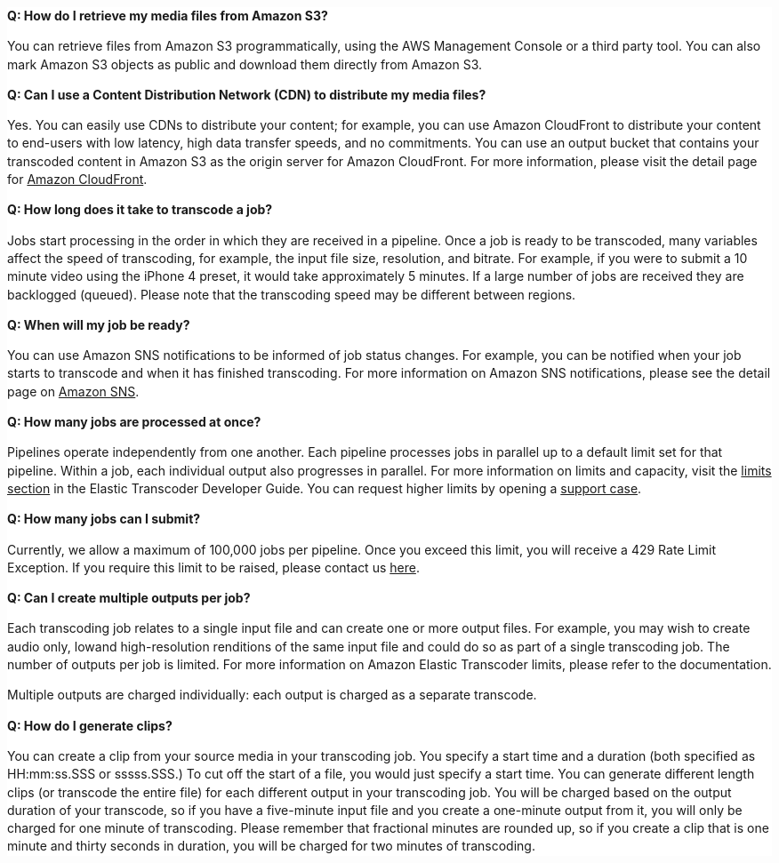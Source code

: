 **Q: How do I retrieve my media files from Amazon S3?**

You can retrieve files from Amazon S3 programmatically, using the AWS Management Console or a third party tool. You can also mark Amazon S3 objects as public and download them directly from Amazon S3.

**Q: Can I use a Content Distribution Network (CDN) to distribute my media files?**

Yes. You can easily use CDNs to distribute your content; for example, you can use Amazon CloudFront to distribute your content to end-users with low latency, high data transfer speeds, and no commitments. You can use an output bucket that contains your transcoded content in Amazon S3 as the origin server for Amazon CloudFront. For more information, please visit the detail page for [Amazon CloudFront](https://aws.amazon.com/cloudfront/).

**Q: How long does it take to transcode a job?**

Jobs start processing in the order in which they are received in a pipeline. Once a job is ready to be transcoded, many variables affect the speed of transcoding, for example, the input file size, resolution, and bitrate. For example, if you were to submit a 10 minute video using the iPhone 4 preset, it would take approximately 5 minutes. If a large number of jobs are received they are backlogged (queued). Please note that the transcoding speed may be different between regions.

**Q: When will my job be ready?**

You can use Amazon SNS notifications to be informed of job status changes. For example, you can be notified when your job starts to transcode and when it has finished transcoding. For more information on Amazon SNS notifications, please see the detail page on [Amazon SNS](https://aws.amazon.com/sns/).

**Q: How many jobs are processed at once?**

Pipelines operate independently from one another. Each pipeline processes jobs in parallel up to a default limit set for that pipeline. Within a job, each individual output also progresses in parallel. For more information on limits and capacity, visit the [limits section](http://docs.aws.amazon.com/elastictranscoder/latest/developerguide/limits.html) in the Elastic Transcoder Developer Guide. You can request higher limits by opening a [support case](https://console.aws.amazon.com/support/home?region=us-east-1#/case/create?issueType=service-limit-increase&limitType=service-code-elastic-transcoders).

**Q: How many jobs can I submit?**

Currently, we allow a maximum of 100,000 jobs per pipeline. Once you exceed this limit, you will receive a 429 Rate Limit Exception. If you require this limit to be raised, please contact us [here](http://aws.amazon.com/contact-us/elastictranscoder-request/).

**Q: Can I create multiple outputs per job?**

Each transcoding job relates to a single input file and can create one or more output files. For example, you may wish to create audio only, lowand high-resolution renditions of the same input file and could do so as part of a single transcoding job. The number of outputs per job is limited. For more information on Amazon Elastic Transcoder limits, please refer to the documentation.

Multiple outputs are charged individually: each output is charged as a separate transcode.

**Q: How do I generate clips?**

You can create a clip from your source media in your transcoding job. You specify a start time and a duration (both specified as HH:mm:ss.SSS or sssss.SSS.) To cut off the start of a file, you would just specify a start time. You can generate different length clips (or transcode the entire file) for each different output in your transcoding job. You will be charged based on the output duration of your transcode, so if you have a five-minute input file and you create a one-minute output from it, you will only be charged for one minute of transcoding. Please remember that fractional minutes are rounded up, so if you create a clip that is one minute and thirty seconds in duration, you will be charged for two minutes of transcoding.
